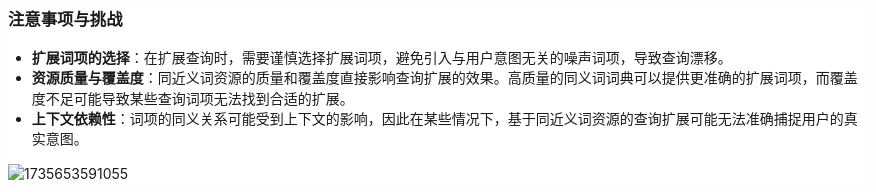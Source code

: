 ### 注意事项与挑战
- **扩展词项的选择**：在扩展查询时，需要谨慎选择扩展词项，避免引入与用户意图无关的噪声词项，导致查询漂移。
- **资源质量与覆盖度**：同近义词资源的质量和覆盖度直接影响查询扩展的效果。高质量的同义词词典可以提供更准确的扩展词项，而覆盖度不足可能导致某些查询词项无法找到合适的扩展。
- **上下文依赖性**：词项的同义关系可能受到上下文的影响，因此在某些情况下，基于同近义词资源的查询扩展可能无法准确捕捉用户的真实意图。

![1735653591055](C:\Users\马世拓\AppData\Roaming\Typora\typora-user-images\1735653591055.png)





